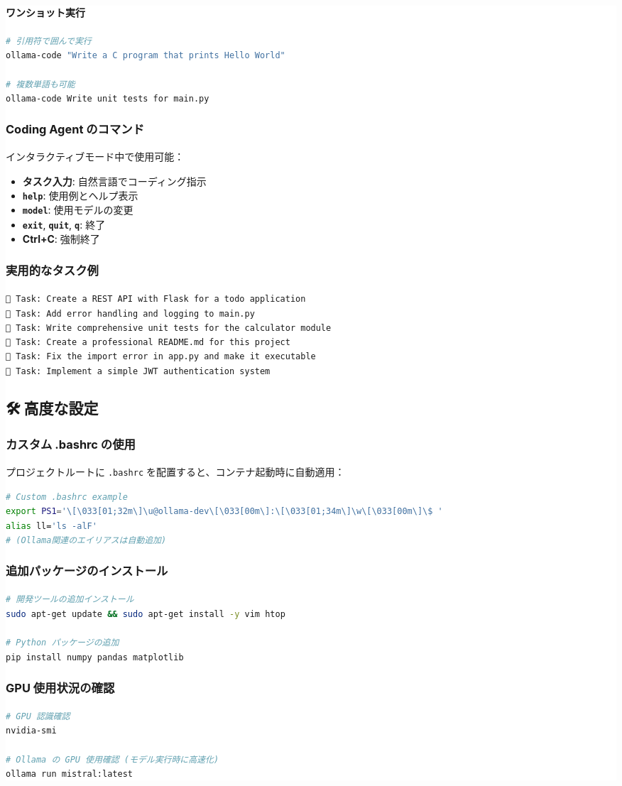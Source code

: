 #### ワンショット実行
```bash
# 引用符で囲んで実行
ollama-code "Write a C program that prints Hello World"

# 複数単語も可能
ollama-code Write unit tests for main.py
```

### Coding Agent のコマンド

インタラクティブモード中で使用可能：
- **タスク入力**: 自然言語でコーディング指示
- **`help`**: 使用例とヘルプ表示
- **`model`**: 使用モデルの変更
- **`exit`**, **`quit`**, **`q`**: 終了
- **Ctrl+C**: 強制終了

### 実用的なタスク例

```bash
💬 Task: Create a REST API with Flask for a todo application
💬 Task: Add error handling and logging to main.py  
💬 Task: Write comprehensive unit tests for the calculator module
💬 Task: Create a professional README.md for this project
💬 Task: Fix the import error in app.py and make it executable
💬 Task: Implement a simple JWT authentication system
```

## 🛠️ 高度な設定

### カスタム .bashrc の使用
プロジェクトルートに `.bashrc` を配置すると、コンテナ起動時に自動適用：

```bash
# Custom .bashrc example
export PS1='\[\033[01;32m\]\u@ollama-dev\[\033[00m\]:\[\033[01;34m\]\w\[\033[00m\]\$ '
alias ll='ls -alF'
# (Ollama関連のエイリアスは自動追加)
```

### 追加パッケージのインストール
```bash
# 開発ツールの追加インストール
sudo apt-get update && sudo apt-get install -y vim htop

# Python パッケージの追加
pip install numpy pandas matplotlib
```

### GPU 使用状況の確認
```bash
# GPU 認識確認
nvidia-smi

# Ollama の GPU 使用確認 (モデル実行時に高速化)
ollama run mistral:latest
```
